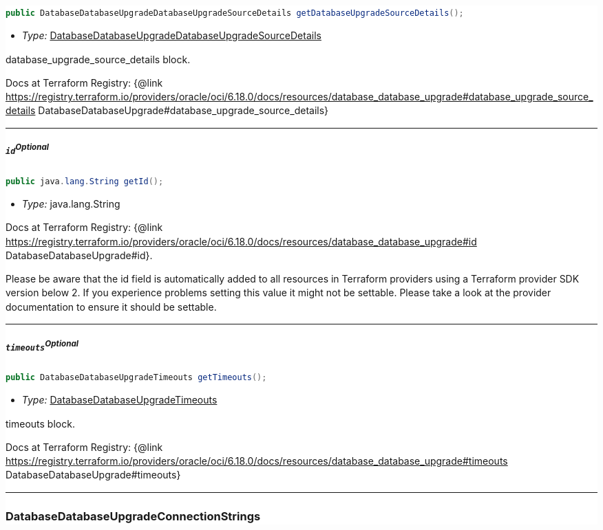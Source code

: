 ```java
public DatabaseDatabaseUpgradeDatabaseUpgradeSourceDetails getDatabaseUpgradeSourceDetails();
```

- *Type:* <a href="#rhizo-co-terraform-provider-oci.databaseDatabaseUpgrade.DatabaseDatabaseUpgradeDatabaseUpgradeSourceDetails">DatabaseDatabaseUpgradeDatabaseUpgradeSourceDetails</a>

database_upgrade_source_details block.

Docs at Terraform Registry: {@link https://registry.terraform.io/providers/oracle/oci/6.18.0/docs/resources/database_database_upgrade#database_upgrade_source_details DatabaseDatabaseUpgrade#database_upgrade_source_details}

---

##### `id`<sup>Optional</sup> <a name="id" id="rhizo-co-terraform-provider-oci.databaseDatabaseUpgrade.DatabaseDatabaseUpgradeConfig.property.id"></a>

```java
public java.lang.String getId();
```

- *Type:* java.lang.String

Docs at Terraform Registry: {@link https://registry.terraform.io/providers/oracle/oci/6.18.0/docs/resources/database_database_upgrade#id DatabaseDatabaseUpgrade#id}.

Please be aware that the id field is automatically added to all resources in Terraform providers using a Terraform provider SDK version below 2.
If you experience problems setting this value it might not be settable. Please take a look at the provider documentation to ensure it should be settable.

---

##### `timeouts`<sup>Optional</sup> <a name="timeouts" id="rhizo-co-terraform-provider-oci.databaseDatabaseUpgrade.DatabaseDatabaseUpgradeConfig.property.timeouts"></a>

```java
public DatabaseDatabaseUpgradeTimeouts getTimeouts();
```

- *Type:* <a href="#rhizo-co-terraform-provider-oci.databaseDatabaseUpgrade.DatabaseDatabaseUpgradeTimeouts">DatabaseDatabaseUpgradeTimeouts</a>

timeouts block.

Docs at Terraform Registry: {@link https://registry.terraform.io/providers/oracle/oci/6.18.0/docs/resources/database_database_upgrade#timeouts DatabaseDatabaseUpgrade#timeouts}

---

### DatabaseDatabaseUpgradeConnectionStrings <a name="DatabaseDatabaseUpgradeConnectionStrings" id="rhizo-co-terraform-provider-oci.databaseDatabaseUpgrade.DatabaseDatabaseUpgradeConnectionStrings"></a>
